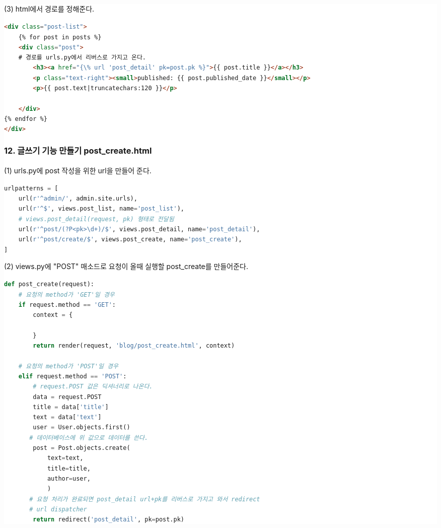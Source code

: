 (3) html에서 경로를 정해준다.

```html
<div class="post-list">
    {% for post in posts %}
    <div class="post">
    # 경로를 urls.py에서 리버스로 가지고 온다.
        <h3><a href="{\% url 'post_detail' pk=post.pk %}">{{ post.title }}</a></h3>
        <p class="text-right"><small>published: {{ post.published_date }}</small></p>
        <p>{{ post.text|truncatechars:120 }}</p>

    </div>
{% endfor %}
</div>
```


### 12. 글쓰기 기능 만들기 post_create.html

(1) urls.py에 post 작성을 위한 url을 만들어 준다.

```python
urlpatterns = [
    url(r'^admin/', admin.site.urls),
    url(r'^$', views.post_list, name='post_list'),
    # views.post_detail(request, pk) 형태로 전달됨
    url(r'^post/(?P<pk>\d+)/$', views.post_detail, name='post_detail'),
    url(r'^post/create/$', views.post_create, name='post_create'),
]
```

(2) views.py에 "POST" 매소드로 요청이 올때 실행할 post_create를 만들어준다.

```python
def post_create(request):
	# 요청의 method가 'GET'일 경우
    if request.method == 'GET':
        context = {

        }
        return render(request, 'blog/post_create.html', context)
        
    # 요청의 method가 'POST'일 경우 
    elif request.method == 'POST':
    	# request.POST 값은 딕셔너리로 나온다.
        data = request.POST
        title = data['title']
        text = data['text']
        user = User.objects.first()
       # 데이터베이스에 위 값으로 데이터를 쓴다.
        post = Post.objects.create(
            text=text,
            title=title,
            author=user,
            )
       # 요청 처리가 완료되면 post_detail url+pk를 리버스로 가지고 와서 redirect
       # url dispatcher
        return redirect('post_detail', pk=post.pk)
```
